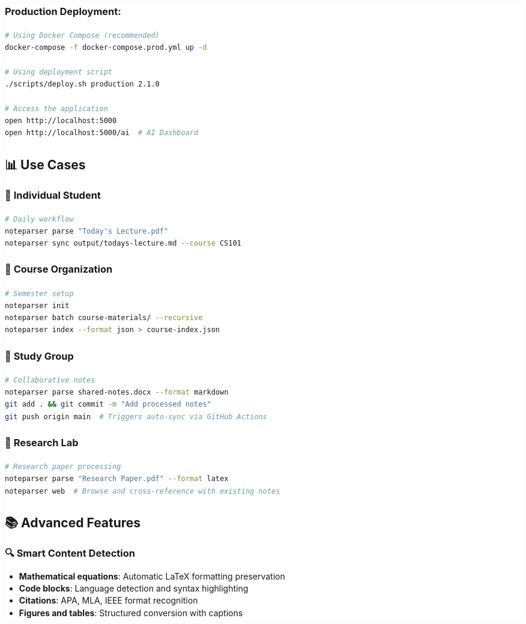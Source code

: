 ### Production Deployment:

```bash
# Using Docker Compose (recommended)
docker-compose -f docker-compose.prod.yml up -d

# Using deployment script
./scripts/deploy.sh production 2.1.0

# Access the application
open http://localhost:5000
open http://localhost:5000/ai  # AI Dashboard
```

## 📊 Use Cases

### 📖 **Individual Student**
```bash
# Daily workflow
noteparser parse "Today's Lecture.pdf"
noteparser sync output/todays-lecture.md --course CS101
```

### 🏫 **Course Organization**
```bash
# Semester setup
noteparser init
noteparser batch course-materials/ --recursive
noteparser index --format json > course-index.json
```

### 👥 **Study Group**
```bash
# Collaborative notes
noteparser parse shared-notes.docx --format markdown
git add . && git commit -m "Add processed notes"
git push origin main  # Triggers auto-sync via GitHub Actions
```

### 🔬 **Research Lab**
```bash
# Research paper processing
noteparser parse "Research Paper.pdf" --format latex
noteparser web  # Browse and cross-reference with existing notes
```

## 📚 Advanced Features

### 🔍 **Smart Content Detection**
- **Mathematical equations**: Automatic LaTeX formatting preservation
- **Code blocks**: Language detection and syntax highlighting
- **Citations**: APA, MLA, IEEE format recognition
- **Figures and tables**: Structured conversion with captions
